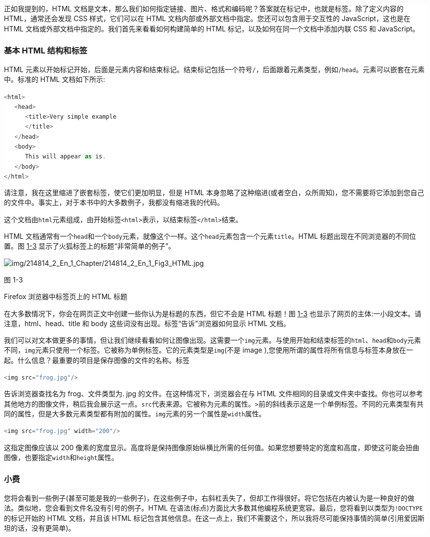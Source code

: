 正如我提到的，HTML 文档是文本，那么我们如何指定链接、图片、格式和编码呢？答案就在标记中，也就是标签。除了定义内容的 HTML，通常还会发现 CSS 样式，它们可以在 HTML 文档内部或外部文档中指定。您还可以包含用于交互性的 JavaScript，这也是在 HTML 文档或外部文档中指定的。我们首先来看看如何构建简单的 HTML 标记，以及如何在同一个文档中添加内联 CSS 和 JavaScript。

### 基本 HTML 结构和标签

HTML 元素以开始标记开始，后面是元素内容和结束标记。结束标记包括一个符号`/`，后面跟着元素类型，例如`/head`。元素可以嵌套在元素中。标准的 HTML 文档如下所示:

```js
<html>
   <head>
      <title>Very simple example
      </title>
   </head>
   <body>
      This will appear as is.
   </body>
</html>

```

请注意，我在这里缩进了嵌套标签，使它们更加明显，但是 HTML 本身忽略了这种缩进(或者空白，众所周知)，您不需要将它添加到您自己的文件中。事实上，对于本书中的大多数例子，我都没有缩进我的代码。

这个文档由`html`元素组成，由开始标签`<html>`表示，以结束标签`</html>`结束。

HTML 文档通常有一个`head`和一个`body`元素，就像这个一样。这个`head`元素包含一个元素`title`。HTML 标题出现在不同浏览器的不同位置。图 [1-3](#Fig3) 显示了火狐标签上的标题“非常简单的例子”。

![img/214814_2_En_1_Chapter/214814_2_En_1_Fig3_HTML.jpg](img/214814_2_En_1_Chapter/214814_2_En_1_Fig3_HTML.jpg)

图 1-3

Firefox 浏览器中标签页上的 HTML 标题

在大多数情况下，你会在网页正文中创建一些你认为是标题的东西，但它不会是 HTML 标题！图 [1-3](#Fig3) 也显示了网页的主体:一小段文本。请注意，html、head、title 和 body 这些词没有出现。标签“告诉”浏览器如何显示 HTML 文档。

我们可以对文本做更多的事情，但让我们继续看看如何让图像出现。这需要一个`img`元素。与使用开始和结束标签的`html`、`head`和`body`元素不同，`img`元素只使用一个标签。它被称为单例标签。它的元素类型是`img`(不是 image ),您使用所谓的属性将所有信息与标签本身放在一起。什么信息？最重要的项目是保存图像的文件的名称。标签

```js
<img src="frog.jpg"/>

```

告诉浏览器查找名为 frog、文件类型为. jpg 的文件。在这种情况下，浏览器会在与 HTML 文件相同的目录或文件夹中查找。你也可以参考其他地方的图像文件，稍后我会展示这一点。`src`代表来源。它被称为元素的属性。`>`前的斜线表示这是一个单例标签。不同的元素类型有共同的属性，但是大多数元素类型都有附加的属性。`img`元素的另一个属性是`width`属性。

```js
<img src="frog.jpg" width="200"/>

```

这指定图像应该以 200 像素的宽度显示。高度将是保持图像原始纵横比所需的任何值。如果您想要特定的宽度和高度，即使这可能会扭曲图像，也要指定`width`和`height`属性。

### 小费

您将会看到一些例子(甚至可能是我的一些例子)，在这些例子中，右斜杠丢失了，但却工作得很好。将它包括在内被认为是一种良好的做法。类似地，您会看到文件名没有引号的例子。HTML 在语法(标点)方面比大多数其他编程系统更宽容。最后，您将看到以类型为`!DOCTYPE`的标记开始的 HTML 文档，并且该 HTML 标记包含其他信息。在这一点上，我们不需要这个，所以我将尽可能保持事情的简单(引用爱因斯坦的话，没有更简单)。
